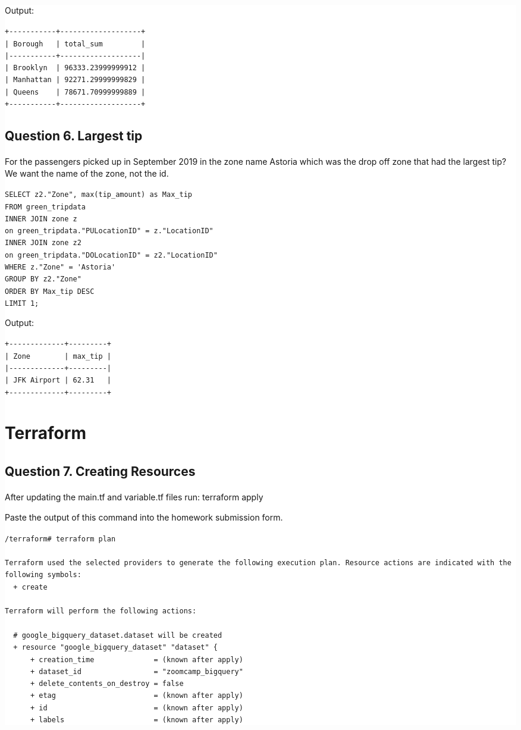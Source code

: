 Output:

```
+-----------+-------------------+
| Borough   | total_sum         |
|-----------+-------------------|
| Brooklyn  | 96333.23999999912 |
| Manhattan | 92271.29999999829 |
| Queens    | 78671.70999999889 |
+-----------+-------------------+
```

## Question 6. Largest tip

For the passengers picked up in September 2019 in the zone name Astoria which was the drop off zone that had the largest tip? We want the name of the zone, not the id.

```
SELECT z2."Zone", max(tip_amount) as Max_tip
FROM green_tripdata
INNER JOIN zone z
on green_tripdata."PULocationID" = z."LocationID"
INNER JOIN zone z2
on green_tripdata."DOLocationID" = z2."LocationID"
WHERE z."Zone" = 'Astoria'
GROUP BY z2."Zone"
ORDER BY Max_tip DESC
LIMIT 1;

```

Output:

```
+-------------+---------+
| Zone        | max_tip |
|-------------+---------|
| JFK Airport | 62.31   |
+-------------+---------+
```

# Terraform

## Question 7. Creating Resources

After updating the main.tf and variable.tf files run: terraform apply

Paste the output of this command into the homework submission form.

```
/terraform# terraform plan

Terraform used the selected providers to generate the following execution plan. Resource actions are indicated with the following symbols:
  + create

Terraform will perform the following actions:

  # google_bigquery_dataset.dataset will be created
  + resource "google_bigquery_dataset" "dataset" {
      + creation_time              = (known after apply)
      + dataset_id                 = "zoomcamp_bigquery"
      + delete_contents_on_destroy = false
      + etag                       = (known after apply)
      + id                         = (known after apply)
      + labels                     = (known after apply)
```
